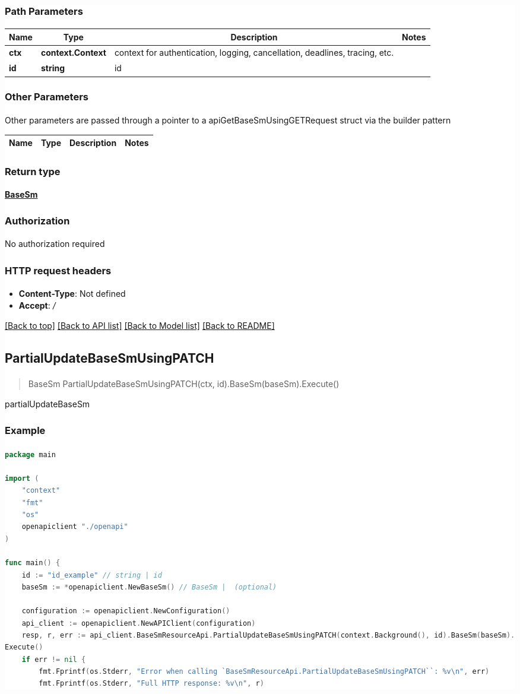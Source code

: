 ### Path Parameters


Name | Type | Description  | Notes
------------- | ------------- | ------------- | -------------
**ctx** | **context.Context** | context for authentication, logging, cancellation, deadlines, tracing, etc.
**id** | **string** | id | 

### Other Parameters

Other parameters are passed through a pointer to a apiGetBaseSmUsingGETRequest struct via the builder pattern


Name | Type | Description  | Notes
------------- | ------------- | ------------- | -------------


### Return type

[**BaseSm**](BaseSm.md)

### Authorization

No authorization required

### HTTP request headers

- **Content-Type**: Not defined
- **Accept**: */*

[[Back to top]](#) [[Back to API list]](../README.md#documentation-for-api-endpoints)
[[Back to Model list]](../README.md#documentation-for-models)
[[Back to README]](../README.md)


## PartialUpdateBaseSmUsingPATCH

> BaseSm PartialUpdateBaseSmUsingPATCH(ctx, id).BaseSm(baseSm).Execute()

partialUpdateBaseSm

### Example

```go
package main

import (
    "context"
    "fmt"
    "os"
    openapiclient "./openapi"
)

func main() {
    id := "id_example" // string | id
    baseSm := *openapiclient.NewBaseSm() // BaseSm |  (optional)

    configuration := openapiclient.NewConfiguration()
    api_client := openapiclient.NewAPIClient(configuration)
    resp, r, err := api_client.BaseSmResourceApi.PartialUpdateBaseSmUsingPATCH(context.Background(), id).BaseSm(baseSm).Execute()
    if err != nil {
        fmt.Fprintf(os.Stderr, "Error when calling `BaseSmResourceApi.PartialUpdateBaseSmUsingPATCH``: %v\n", err)
        fmt.Fprintf(os.Stderr, "Full HTTP response: %v\n", r)
```